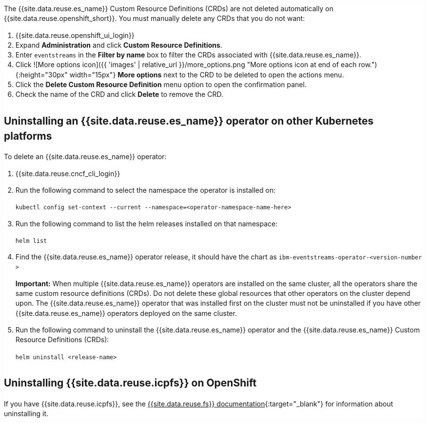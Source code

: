 The {{site.data.reuse.es_name}} Custom Resource Definitions (CRDs) are not deleted automatically on {{site.data.reuse.openshift_short}}. You must manually delete any CRDs that you do not want:

1. {{site.data.reuse.openshift_ui_login}}
2. Expand **Administration** and click **Custom Resource Definitions**.
3. Enter `eventstreams` in the **Filter by name** box to filter the CRDs associated with {{site.data.reuse.es_name}}.
4. Click ![More options icon]({{ 'images' | relative_url }}/more_options.png "More options icon at end of each row."){:height="30px" width="15px"} **More options** next to the CRD to be deleted to open the actions menu.
5. Click the **Delete Custom Resource Definition** menu option to open the confirmation panel.
6. Check the name of the CRD and click **Delete** to remove the CRD.


## Uninstalling an {{site.data.reuse.es_name}} operator on other Kubernetes platforms

To delete an {{site.data.reuse.es_name}} operator:

1. {{site.data.reuse.cncf_cli_login}}
2. Run the following command to select the namespace the operator is installed on:

   ```shell
   kubectl config set-context --current --namespace=<operator-namespace-name-here>
   ```

3. Run the following command to list the helm releases installed on that namespace: 
  
   ```shell
   helm list
   ```

4. Find the {{site.data.reuse.es_name}} operator release, it should have the chart as `ibm-eventstreams-operator-<version-number>`

   **Important:** When multiple {{site.data.reuse.es_name}} operators are installed on the same cluster, all the operators share the same custom resource definitions (CRDs). Do not delete these global resources that other operators on the cluster depend upon. The {{site.data.reuse.es_name}} operator that was installed first on the cluster must not be uninstalled if you have other {{site.data.reuse.es_name}} operators deployed on the same cluster.

5. Run the following command to uninstall the {{site.data.reuse.es_name}} operator and the {{site.data.reuse.es_name}} Custom Resource Definitions (CRDs):
  
   ```shell
   helm uninstall <release-name>
   ```

## Uninstalling {{site.data.reuse.icpfs}} on OpenShift

If you have {{site.data.reuse.icpfs}}, see the [{{site.data.reuse.fs}} documentation](https://www.ibm.com/support/knowledgecenter/en/SSHKN6/installer/3.x.x/uninstallation.html){:target="_blank"} for information about uninstalling it.
